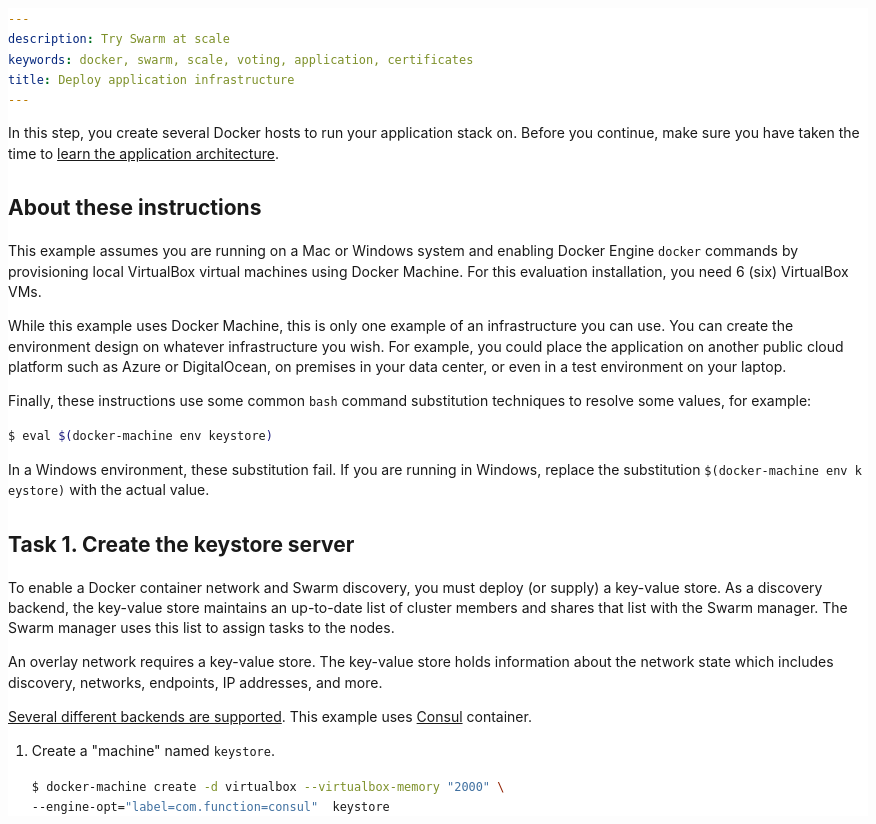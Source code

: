 ```yaml
---
description: Try Swarm at scale
keywords: docker, swarm, scale, voting, application, certificates
title: Deploy application infrastructure
---
```


In this step, you create several Docker hosts to run your application stack on.
Before you continue, make sure you have taken the time to
[learn the application architecture](about.md).

## About these instructions

This example assumes you are running on a Mac or Windows system and enabling
Docker Engine `docker` commands by provisioning local VirtualBox virtual
machines using Docker Machine. For this evaluation installation, you need 6 (six)
VirtualBox VMs.

While this example uses Docker Machine, this is only one example of an
infrastructure you can use. You can create the environment design on whatever
infrastructure you wish. For example, you could place the application on another
public cloud platform such as Azure or DigitalOcean, on premises in your data
center, or even in a test environment on your laptop.

Finally, these instructions use some common `bash` command substitution techniques to
resolve some values, for example:

```bash
$ eval $(docker-machine env keystore)
```

In a Windows environment, these substitution fail. If you are running in
Windows, replace the substitution `$(docker-machine env keystore)` with the
actual value.


## Task 1. Create the keystore server

To enable a Docker container network and Swarm discovery, you must
deploy (or supply) a key-value store. As a discovery backend, the key-value store
maintains an up-to-date list of cluster members and shares that list with the
Swarm manager. The Swarm manager uses this list to assign tasks to the nodes.

An overlay network requires a key-value store. The key-value store holds
information about the network state which includes discovery, networks,
endpoints, IP addresses, and more.

[Several different backends are supported](../discovery.md). This example uses <a
href="https://www.consul.io/" target="blank">Consul</a> container.

1. Create a "machine" named `keystore`.

   ```bash
   $ docker-machine create -d virtualbox --virtualbox-memory "2000" \
   --engine-opt="label=com.function=consul"  keystore
   ```
